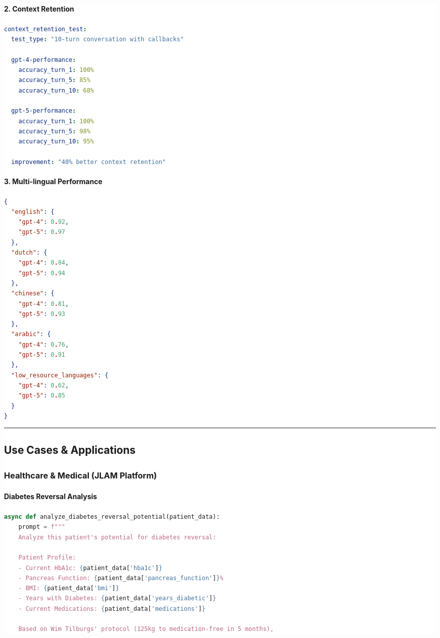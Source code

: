 #### 2. Context Retention
```yaml
context_retention_test:
  test_type: "10-turn conversation with callbacks"
  
  gpt-4-performance:
    accuracy_turn_1: 100%
    accuracy_turn_5: 85%
    accuracy_turn_10: 68%
    
  gpt-5-performance:
    accuracy_turn_1: 100%
    accuracy_turn_5: 98%
    accuracy_turn_10: 95%
    
  improvement: "40% better context retention"
```

#### 3. Multi-lingual Performance
```json
{
  "english": {
    "gpt-4": 0.92,
    "gpt-5": 0.97
  },
  "dutch": {
    "gpt-4": 0.84,
    "gpt-5": 0.94
  },
  "chinese": {
    "gpt-4": 0.81,
    "gpt-5": 0.93
  },
  "arabic": {
    "gpt-4": 0.76,
    "gpt-5": 0.91
  },
  "low_resource_languages": {
    "gpt-4": 0.62,
    "gpt-5": 0.85
  }
}
```

---

## Use Cases & Applications

### Healthcare & Medical (JLAM Platform)

#### Diabetes Reversal Analysis
```python
async def analyze_diabetes_reversal_potential(patient_data):
    prompt = f"""
    Analyze this patient's potential for diabetes reversal:
    
    Patient Profile:
    - Current HbA1c: {patient_data['hba1c']}
    - Pancreas Function: {patient_data['pancreas_function']}%
    - BMI: {patient_data['bmi']}
    - Years with Diabetes: {patient_data['years_diabetic']}
    - Current Medications: {patient_data['medications']}
    
    Based on Wim Tilburgs' protocol (125kg to medication-free in 5 months),
```
